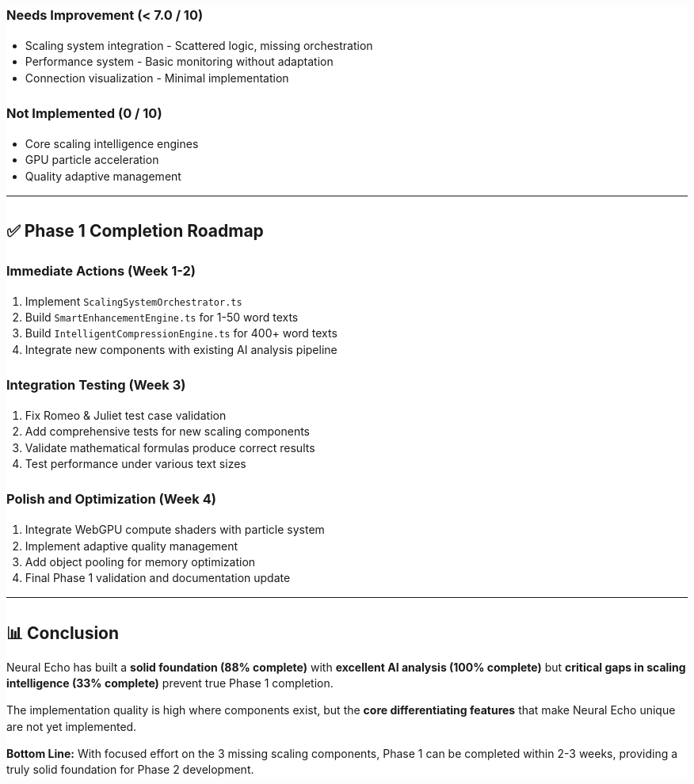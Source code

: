 ### **Needs Improvement (< 7.0 / 10)**
- Scaling system integration - Scattered logic, missing orchestration
- Performance system - Basic monitoring without adaptation
- Connection visualization - Minimal implementation

### **Not Implemented (0 / 10)**
- Core scaling intelligence engines
- GPU particle acceleration
- Quality adaptive management

---

## ✅ Phase 1 Completion Roadmap

### **Immediate Actions (Week 1-2)**
1. Implement `ScalingSystemOrchestrator.ts` 
2. Build `SmartEnhancementEngine.ts` for 1-50 word texts
3. Build `IntelligentCompressionEngine.ts` for 400+ word texts
4. Integrate new components with existing AI analysis pipeline

### **Integration Testing (Week 3)**
1. Fix Romeo & Juliet test case validation
2. Add comprehensive tests for new scaling components  
3. Validate mathematical formulas produce correct results
4. Test performance under various text sizes

### **Polish and Optimization (Week 4)**
1. Integrate WebGPU compute shaders with particle system
2. Implement adaptive quality management
3. Add object pooling for memory optimization
4. Final Phase 1 validation and documentation update

---

## 📊 Conclusion

Neural Echo has built a **solid foundation (88% complete)** with **excellent AI analysis (100% complete)** but **critical gaps in scaling intelligence (33% complete)** prevent true Phase 1 completion.

The implementation quality is high where components exist, but the **core differentiating features** that make Neural Echo unique are not yet implemented.

**Bottom Line:** With focused effort on the 3 missing scaling components, Phase 1 can be completed within 2-3 weeks, providing a truly solid foundation for Phase 2 development.
